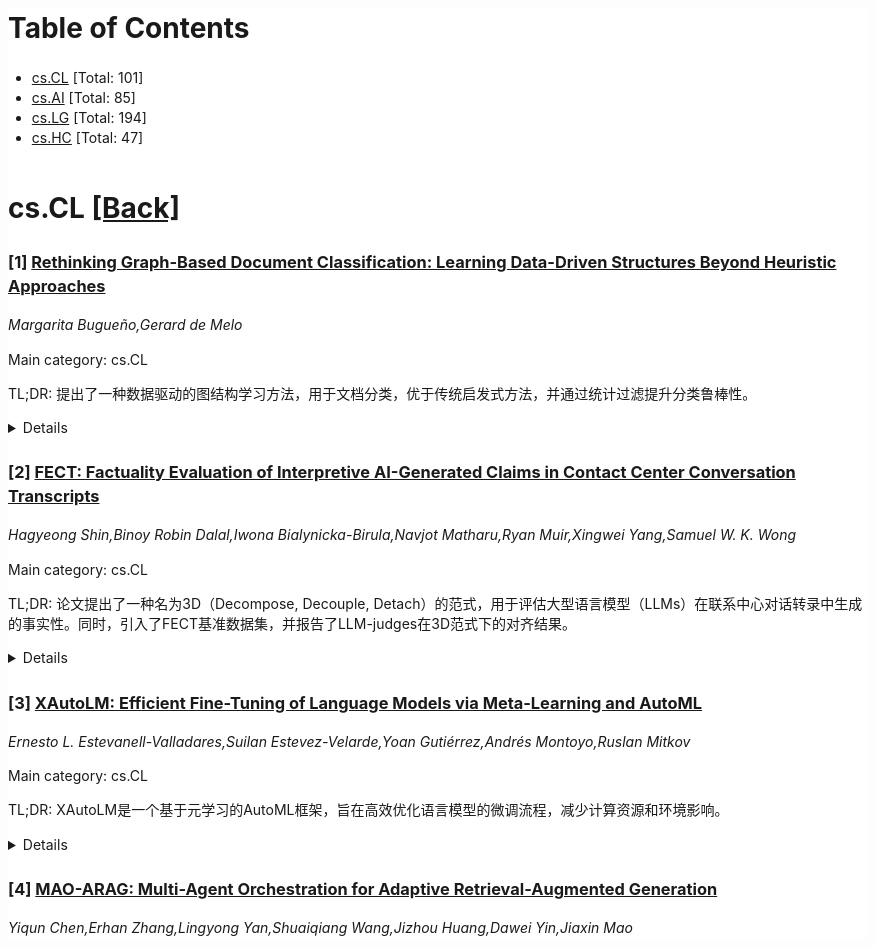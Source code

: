 <div id=toc></div>

# Table of Contents

- [cs.CL](#cs.CL) [Total: 101]
- [cs.AI](#cs.AI) [Total: 85]
- [cs.LG](#cs.LG) [Total: 194]
- [cs.HC](#cs.HC) [Total: 47]


<div id='cs.CL'></div>

# cs.CL [[Back]](#toc)

### [1] [Rethinking Graph-Based Document Classification: Learning Data-Driven Structures Beyond Heuristic Approaches](https://arxiv.org/abs/2508.00864)
*Margarita Bugueño,Gerard de Melo*

Main category: cs.CL

TL;DR: 提出了一种数据驱动的图结构学习方法，用于文档分类，优于传统启发式方法，并通过统计过滤提升分类鲁棒性。


<details><summary>Details</summary></details>


### [2] [FECT: Factuality Evaluation of Interpretive AI-Generated Claims in Contact Center Conversation Transcripts](https://arxiv.org/abs/2508.00889)
*Hagyeong Shin,Binoy Robin Dalal,Iwona Bialynicka-Birula,Navjot Matharu,Ryan Muir,Xingwei Yang,Samuel W. K. Wong*

Main category: cs.CL

TL;DR: 论文提出了一种名为3D（Decompose, Decouple, Detach）的范式，用于评估大型语言模型（LLMs）在联系中心对话转录中生成的事实性。同时，引入了FECT基准数据集，并报告了LLM-judges在3D范式下的对齐结果。


<details><summary>Details</summary></details>


### [3] [XAutoLM: Efficient Fine-Tuning of Language Models via Meta-Learning and AutoML](https://arxiv.org/abs/2508.00924)
*Ernesto L. Estevanell-Valladares,Suilan Estevez-Velarde,Yoan Gutiérrez,Andrés Montoyo,Ruslan Mitkov*

Main category: cs.CL

TL;DR: XAutoLM是一个基于元学习的AutoML框架，旨在高效优化语言模型的微调流程，减少计算资源和环境影响。


<details><summary>Details</summary></details>


### [4] [MAO-ARAG: Multi-Agent Orchestration for Adaptive Retrieval-Augmented Generation](https://arxiv.org/abs/2508.01005)
*Yiqun Chen,Erhan Zhang,Lingyong Yan,Shuaiqiang Wang,Jizhou Huang,Dawei Yin,Jiaxin Mao*
